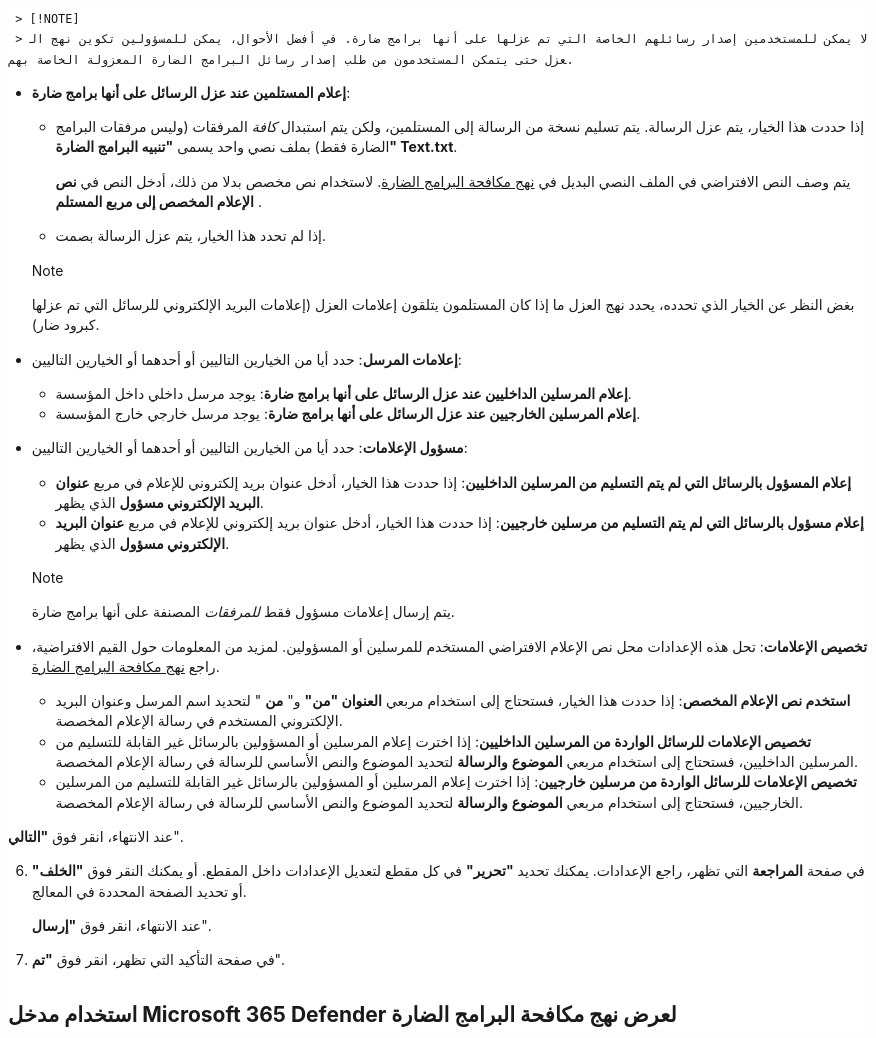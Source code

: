      > [!NOTE]
     > لا يمكن للمستخدمين إصدار رسائلهم الخاصة التي تم عزلها على أنها برامج ضارة. في أفضل الأحوال، يمكن للمسؤولين تكوين نهج العزل حتى يتمكن المستخدمون من طلب إصدار رسائل البرامج الضارة المعزولة الخاصة بهم.

   - **إعلام المستلمين عند عزل الرسائل على أنها برامج ضارة**:
     - إذا حددت هذا الخيار، يتم عزل الرسالة. يتم تسليم نسخة من الرسالة إلى المستلمين، ولكن يتم استبدال _كافة_ المرفقات (وليس مرفقات البرامج الضارة فقط) بملف نصي واحد يسمى **"تنبيه البرامج الضارة" Text.txt**.

       يتم وصف النص الافتراضي في الملف النصي البديل في [نهج مكافحة البرامج الضارة](anti-malware-protection.md#anti-malware-policies). لاستخدام نص مخصص بدلا من ذلك، أدخل النص في **نص الإعلام المخصص إلى مربع المستلم** .

     - إذا لم تحدد هذا الخيار، يتم عزل الرسالة بصمت.

     > [!NOTE]
     > بغض النظر عن الخيار الذي تحدده، يحدد نهج العزل ما إذا كان المستلمون يتلقون إعلامات العزل (إعلامات البريد الإلكتروني للرسائل التي تم عزلها كبرود ضار).

   - **إعلامات المرسل**: حدد أيا من الخيارين التاليين أو أحدهما أو الخيارين التاليين:
       - **إعلام المرسلين الداخليين عند عزل الرسائل على أنها برامج ضارة**: يوجد مرسل داخلي داخل المؤسسة.
       - **إعلام المرسلين الخارجيين عند عزل الرسائل على أنها برامج ضارة**: يوجد مرسل خارجي خارج المؤسسة.

   - **مسؤول الإعلامات**: حدد أيا من الخيارين التاليين أو أحدهما أو الخيارين التاليين:
       - **إعلام المسؤول بالرسائل التي لم يتم التسليم من المرسلين الداخليين**: إذا حددت هذا الخيار، أدخل عنوان بريد إلكتروني للإعلام في مربع **عنوان البريد الإلكتروني مسؤول** الذي يظهر.
       - **إعلام مسؤول بالرسائل التي لم يتم التسليم من مرسلين خارجيين**: إذا حددت هذا الخيار، أدخل عنوان بريد إلكتروني للإعلام في مربع **عنوان البريد الإلكتروني مسؤول** الذي يظهر.

     > [!NOTE]
     > يتم إرسال إعلامات مسؤول فقط _للمرفقات_ المصنفة على أنها برامج ضارة.

   - **تخصيص الإعلامات**: تحل هذه الإعدادات محل نص الإعلام الافتراضي المستخدم للمرسلين أو المسؤولين. لمزيد من المعلومات حول القيم الافتراضية، راجع [نهج مكافحة البرامج الضارة](anti-malware-protection.md#anti-malware-policies).
       - **استخدم نص الإعلام المخصص**: إذا حددت هذا الخيار، فستحتاج إلى استخدام مربعي **العنوان "من"** و" **من** " لتحديد اسم المرسل وعنوان البريد الإلكتروني المستخدم في رسالة الإعلام المخصصة.
       - **تخصيص الإعلامات للرسائل الواردة من المرسلين الداخليين**: إذا اخترت إعلام المرسلين أو المسؤولين بالرسائل غير القابلة للتسليم من المرسلين الداخليين، فستحتاج إلى استخدام مربعي **الموضوع** **والرسالة** لتحديد الموضوع والنص الأساسي للرسالة في رسالة الإعلام المخصصة.
       - **تخصيص الإعلامات للرسائل الواردة من مرسلين خارجيين**: إذا اخترت إعلام المرسلين أو المسؤولين بالرسائل غير القابلة للتسليم من المرسلين الخارجيين، فستحتاج إلى استخدام مربعي **الموضوع** **والرسالة** لتحديد الموضوع والنص الأساسي للرسالة في رسالة الإعلام المخصصة.

   عند الانتهاء، انقر فوق **"التالي**".

6. في صفحة **المراجعة** التي تظهر، راجع الإعدادات. يمكنك تحديد **"تحرير"** في كل مقطع لتعديل الإعدادات داخل المقطع. أو يمكنك النقر فوق **"الخلف"** أو تحديد الصفحة المحددة في المعالج.

   عند الانتهاء، انقر فوق **"إرسال**".

7. في صفحة التأكيد التي تظهر، انقر فوق **"تم**".

## <a name="use-the-microsoft-365-defender-portal-to-view-anti-malware-policies"></a>استخدام مدخل Microsoft 365 Defender لعرض نهج مكافحة البرامج الضارة
